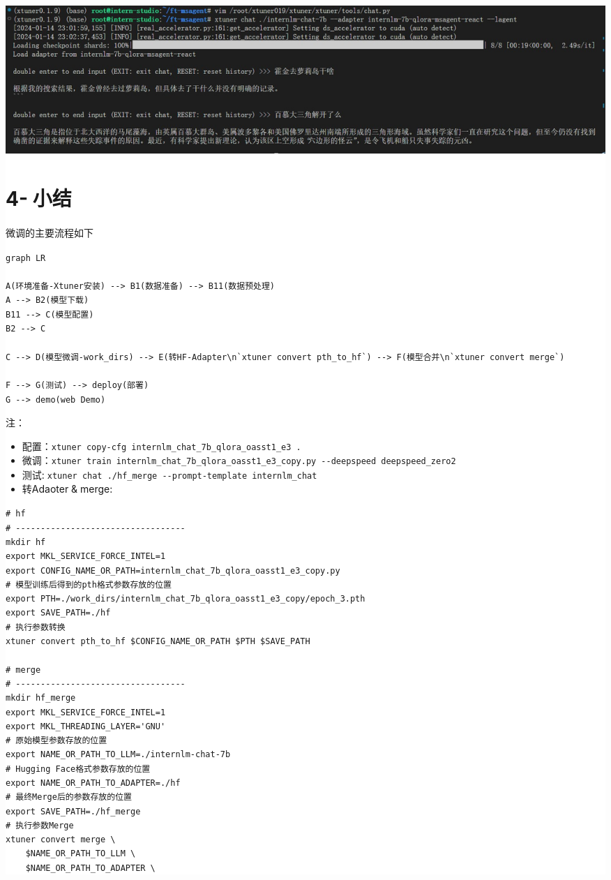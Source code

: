 ![sp_demo](./pic/xtun_serper_dm.jpg)

# 4- 小结

微调的主要流程如下

```mermaid
graph LR

A(环境准备-Xtuner安装) --> B1(数据准备) --> B11(数据预处理)
A --> B2(模型下载)
B11 --> C(模型配置)
B2 --> C

C --> D(模型微调-work_dirs) --> E(转HF-Adapter\n`xtuner convert pth_to_hf`) --> F(模型合并\n`xtuner convert merge`)

F --> G(测试) --> deploy(部署)
G --> demo(web Demo)

```
注：
- 配置：`xtuner copy-cfg internlm_chat_7b_qlora_oasst1_e3 .`
- 微调：`xtuner train internlm_chat_7b_qlora_oasst1_e3_copy.py --deepspeed deepspeed_zero2`
- 测试: `xtuner chat ./hf_merge --prompt-template internlm_chat`
- 转Adaoter & merge:
```shell
# hf
# ----------------------------------
mkdir hf
export MKL_SERVICE_FORCE_INTEL=1
export CONFIG_NAME_OR_PATH=internlm_chat_7b_qlora_oasst1_e3_copy.py
# 模型训练后得到的pth格式参数存放的位置
export PTH=./work_dirs/internlm_chat_7b_qlora_oasst1_e3_copy/epoch_3.pth
export SAVE_PATH=./hf
# 执行参数转换
xtuner convert pth_to_hf $CONFIG_NAME_OR_PATH $PTH $SAVE_PATH

# merge 
# ----------------------------------
mkdir hf_merge
export MKL_SERVICE_FORCE_INTEL=1
export MKL_THREADING_LAYER='GNU'
# 原始模型参数存放的位置
export NAME_OR_PATH_TO_LLM=./internlm-chat-7b
# Hugging Face格式参数存放的位置
export NAME_OR_PATH_TO_ADAPTER=./hf
# 最终Merge后的参数存放的位置
export SAVE_PATH=./hf_merge
# 执行参数Merge
xtuner convert merge \
    $NAME_OR_PATH_TO_LLM \
    $NAME_OR_PATH_TO_ADAPTER \
```